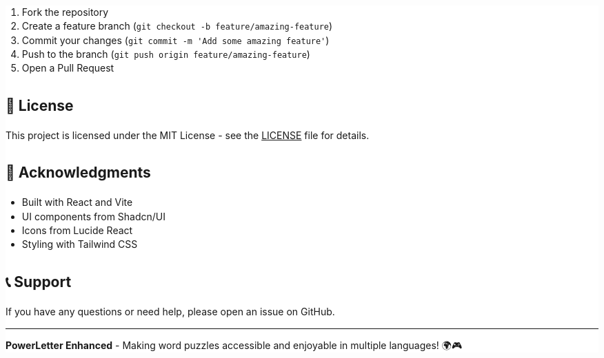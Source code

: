 1.  Fork the repository
2.  Create a feature branch (`git checkout -b feature/amazing-feature`)
3.  Commit your changes (`git commit -m 'Add some amazing feature'`)
4.  Push to the branch (`git push origin feature/amazing-feature`)
5.  Open a Pull Request

## 📝 License

This project is licensed under the MIT License - see the [LICENSE](LICENSE) file for details.

## 🙏 Acknowledgments

*   Built with React and Vite
*   UI components from Shadcn/UI
*   Icons from Lucide React
*   Styling with Tailwind CSS

## 📞 Support

If you have any questions or need help, please open an issue on GitHub.

---

**PowerLetter Enhanced** - Making word puzzles accessible and enjoyable in multiple languages! 🌍🎮

